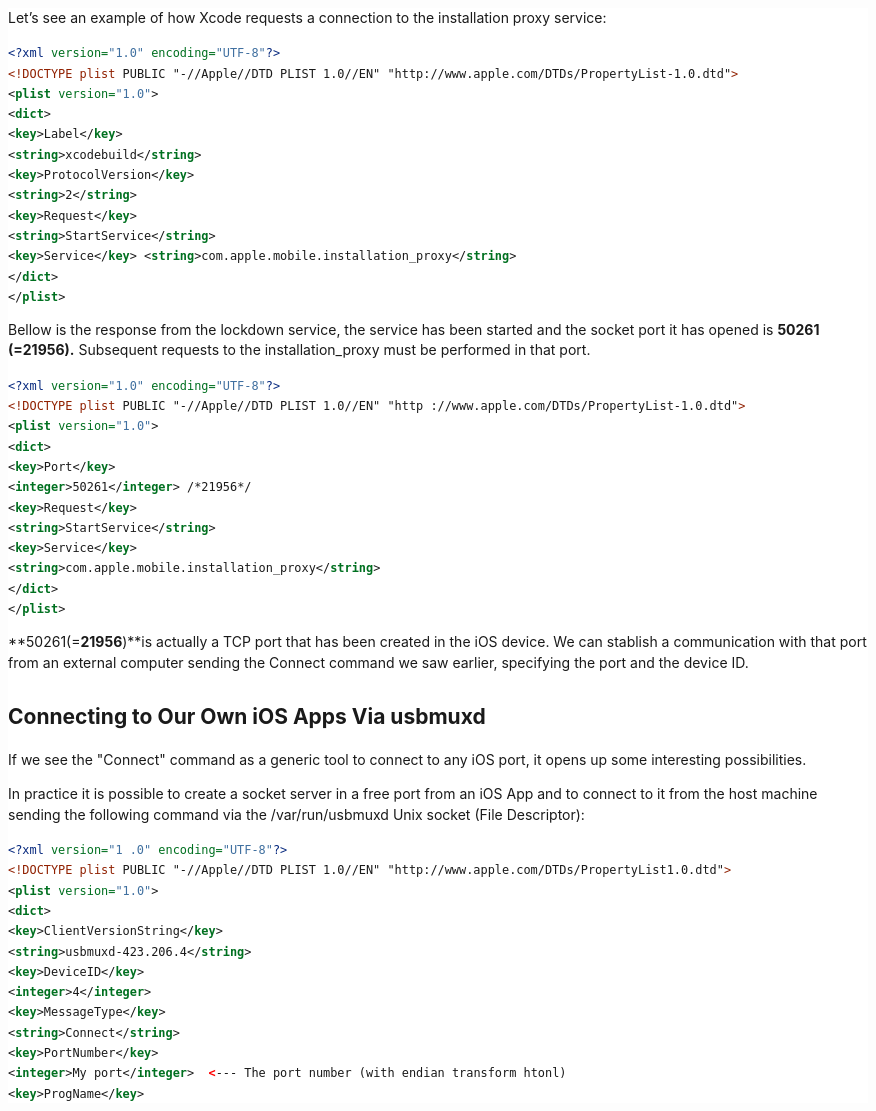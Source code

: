 Let’s see an example of how Xcode requests a connection to the installation proxy service:

```xml
<?xml version="1.0" encoding="UTF-8"?>
<!DOCTYPE plist PUBLIC "-//Apple//DTD PLIST 1.0//EN" "http://www.apple.com/DTDs/PropertyList-1.0.dtd">
<plist version="1.0">
<dict>
<key>Label</key>
<string>xcodebuild</string>
<key>ProtocolVersion</key>
<string>2</string>
<key>Request</key>
<string>StartService</string>
<key>Service</key> <string>com.apple.mobile.installation_proxy</string>
</dict>
</plist>
```

Bellow is the response from the lockdown service, the service has been started and the socket port it has opened is **50261 (=**21956)**.** Subsequent requests to the installation_proxy must be performed in that port.

```xml
<?xml version="1.0" encoding="UTF-8"?>
<!DOCTYPE plist PUBLIC "-//Apple//DTD PLIST 1.0//EN" "http ://www.apple.com/DTDs/PropertyList-1.0.dtd">
<plist version="1.0">
<dict>
<key>Port</key>
<integer>50261</integer> /*21956*/
<key>Request</key>
<string>StartService</string>
<key>Service</key>
<string>com.apple.mobile.installation_proxy</string>
</dict>
</plist>
```

**50261(=**21956**)**is actually a TCP port that has been created in the iOS device. We can stablish a communication with that port from an external computer sending the Connect command we saw earlier, specifying the port and the device ID.

## Connecting to Our Own iOS Apps Via usbmuxd

If we see the "Connect" command as a generic tool to connect to any iOS port, it opens up some interesting possibilities.

In practice it is possible to create a socket server in a free port from an iOS App and to connect to it from the host machine sending the following command via the /var/run/usbmuxd Unix socket (File Descriptor):

```xml
<?xml version="1 .0" encoding="UTF-8"?>
<!DOCTYPE plist PUBLIC "-//Apple//DTD PLIST 1.0//EN" "http://www.apple.com/DTDs/PropertyList1.0.dtd">
<plist version="1.0">
<dict>
<key>ClientVersionString</key>
<string>usbmuxd-423.206.4</string>
<key>DeviceID</key>
<integer>4</integer>
<key>MessageType</key>
<string>Connect</string>
<key>PortNumber</key>
<integer>My port</integer>  <--- The port number (with endian transform htonl)
<key>ProgName</key>
```